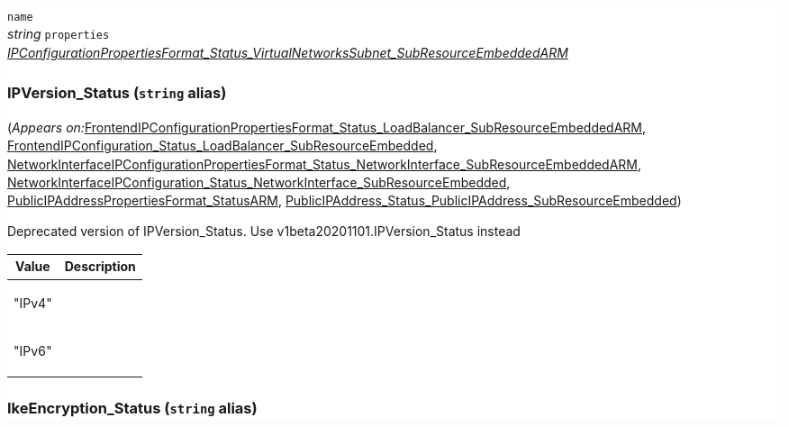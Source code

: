 </td>
</tr>
<tr>
<td>
<code>name</code><br/>
<em>
string
</em>
</td>
<td>
</td>
</tr>
<tr>
<td>
<code>properties</code><br/>
<em>
<a href="#network.azure.com/v1alpha1api20201101.IPConfigurationPropertiesFormat_Status_VirtualNetworksSubnet_SubResourceEmbeddedARM">
IPConfigurationPropertiesFormat_Status_VirtualNetworksSubnet_SubResourceEmbeddedARM
</a>
</em>
</td>
<td>
</td>
</tr>
</tbody>
</table>
<h3 id="network.azure.com/v1alpha1api20201101.IPVersion_Status">IPVersion_Status
(<code>string</code> alias)</h3>
<p>
(<em>Appears on:</em><a href="#network.azure.com/v1alpha1api20201101.FrontendIPConfigurationPropertiesFormat_Status_LoadBalancer_SubResourceEmbeddedARM">FrontendIPConfigurationPropertiesFormat_Status_LoadBalancer_SubResourceEmbeddedARM</a>, <a href="#network.azure.com/v1alpha1api20201101.FrontendIPConfiguration_Status_LoadBalancer_SubResourceEmbedded">FrontendIPConfiguration_Status_LoadBalancer_SubResourceEmbedded</a>, <a href="#network.azure.com/v1alpha1api20201101.NetworkInterfaceIPConfigurationPropertiesFormat_Status_NetworkInterface_SubResourceEmbeddedARM">NetworkInterfaceIPConfigurationPropertiesFormat_Status_NetworkInterface_SubResourceEmbeddedARM</a>, <a href="#network.azure.com/v1alpha1api20201101.NetworkInterfaceIPConfiguration_Status_NetworkInterface_SubResourceEmbedded">NetworkInterfaceIPConfiguration_Status_NetworkInterface_SubResourceEmbedded</a>, <a href="#network.azure.com/v1alpha1api20201101.PublicIPAddressPropertiesFormat_StatusARM">PublicIPAddressPropertiesFormat_StatusARM</a>, <a href="#network.azure.com/v1alpha1api20201101.PublicIPAddress_Status_PublicIPAddress_SubResourceEmbedded">PublicIPAddress_Status_PublicIPAddress_SubResourceEmbedded</a>)
</p>
<div>
<p>Deprecated version of IPVersion_Status. Use v1beta20201101.IPVersion_Status instead</p>
</div>
<table>
<thead>
<tr>
<th>Value</th>
<th>Description</th>
</tr>
</thead>
<tbody><tr><td><p>&#34;IPv4&#34;</p></td>
<td></td>
</tr><tr><td><p>&#34;IPv6&#34;</p></td>
<td></td>
</tr></tbody>
</table>
<h3 id="network.azure.com/v1alpha1api20201101.IkeEncryption_Status">IkeEncryption_Status
(<code>string</code> alias)</h3>
<p>